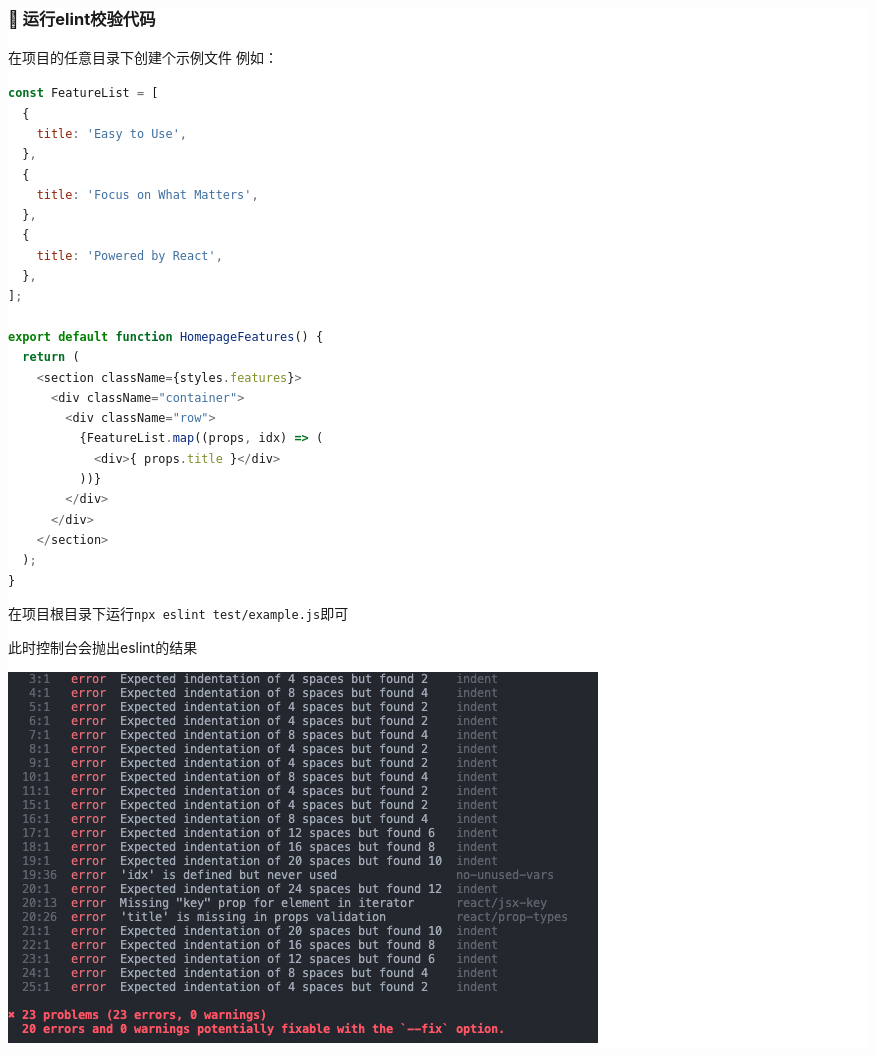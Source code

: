 
### 💫 运行elint校验代码

在项目的任意目录下创建个示例文件 例如：
```js title="test/example.js"
const FeatureList = [
  {
    title: 'Easy to Use',
  },
  {
    title: 'Focus on What Matters',
  },
  {
    title: 'Powered by React',
  },
];

export default function HomepageFeatures() {
  return (
    <section className={styles.features}>
      <div className="container">
        <div className="row">
          {FeatureList.map((props, idx) => (
            <div>{ props.title }</div>
          ))}
        </div>
      </div>
    </section>
  );
}
```
在项目根目录下运行`npx eslint test/example.js`即可

此时控制台会抛出eslint的结果

![eslinterror](./img/eslinterror.png)
